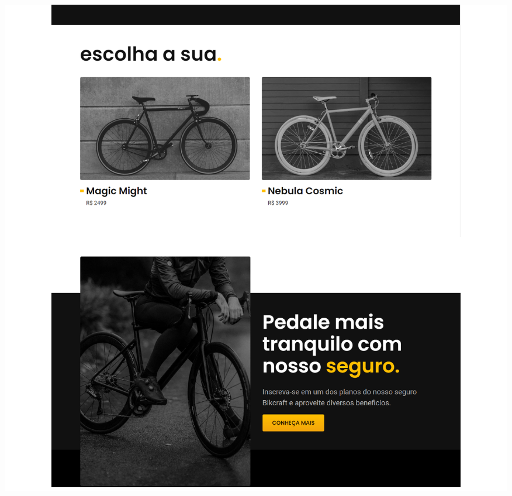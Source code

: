 <h3 align="center">
  <img src="https://github.com/thainamatos/bikcraft/blob/main/prints-bikcraft/BICICLETAS/Bikes5.png" width="700">
</h3>

<h3 align="center">
  <img src="https://github.com/thainamatos/bikcraft/blob/main/prints-bikcraft/BICICLETAS/Bikes6.png" width="700">
</h3>
